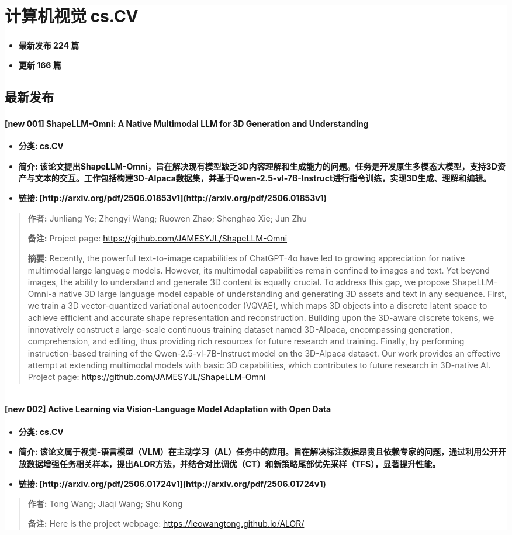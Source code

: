 # 计算机视觉 cs.CV

- **最新发布 224 篇**

- **更新 166 篇**

## 最新发布

#### [new 001] ShapeLLM-Omni: A Native Multimodal LLM for 3D Generation and Understanding
- **分类: cs.CV**

- **简介: 该论文提出ShapeLLM-Omni，旨在解决现有模型缺乏3D内容理解和生成能力的问题。任务是开发原生多模态大模型，支持3D资产与文本的交互。工作包括构建3D-Alpaca数据集，并基于Qwen-2.5-vl-7B-Instruct进行指令训练，实现3D生成、理解和编辑。**

- **链接: [http://arxiv.org/pdf/2506.01853v1](http://arxiv.org/pdf/2506.01853v1)**

> **作者:** Junliang Ye; Zhengyi Wang; Ruowen Zhao; Shenghao Xie; Jun Zhu
>
> **备注:** Project page: https://github.com/JAMESYJL/ShapeLLM-Omni
>
> **摘要:** Recently, the powerful text-to-image capabilities of ChatGPT-4o have led to growing appreciation for native multimodal large language models. However, its multimodal capabilities remain confined to images and text. Yet beyond images, the ability to understand and generate 3D content is equally crucial. To address this gap, we propose ShapeLLM-Omni-a native 3D large language model capable of understanding and generating 3D assets and text in any sequence. First, we train a 3D vector-quantized variational autoencoder (VQVAE), which maps 3D objects into a discrete latent space to achieve efficient and accurate shape representation and reconstruction. Building upon the 3D-aware discrete tokens, we innovatively construct a large-scale continuous training dataset named 3D-Alpaca, encompassing generation, comprehension, and editing, thus providing rich resources for future research and training. Finally, by performing instruction-based training of the Qwen-2.5-vl-7B-Instruct model on the 3D-Alpaca dataset. Our work provides an effective attempt at extending multimodal models with basic 3D capabilities, which contributes to future research in 3D-native AI. Project page: https://github.com/JAMESYJL/ShapeLLM-Omni
>
---
#### [new 002] Active Learning via Vision-Language Model Adaptation with Open Data
- **分类: cs.CV**

- **简介: 该论文属于视觉-语言模型（VLM）在主动学习（AL）任务中的应用。旨在解决标注数据昂贵且依赖专家的问题，通过利用公开开放数据增强任务相关样本，提出ALOR方法，并结合对比调优（CT）和新策略尾部优先采样（TFS），显著提升性能。**

- **链接: [http://arxiv.org/pdf/2506.01724v1](http://arxiv.org/pdf/2506.01724v1)**

> **作者:** Tong Wang; Jiaqi Wang; Shu Kong
>
> **备注:** Here is the project webpage: https://leowangtong.github.io/ALOR/
>